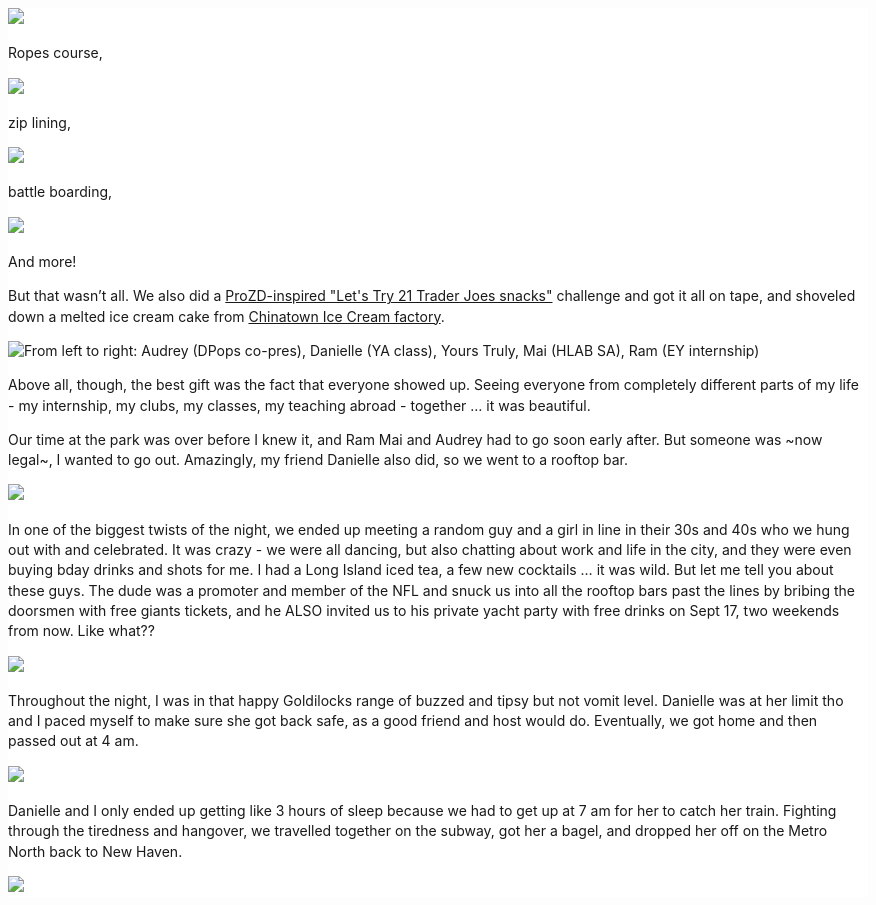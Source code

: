 ![](../uploads/090421_danielle_rock_climbing.png)

Ropes course, 

![](../uploads/090421_mai_ropes_course.png)

zip lining, 

![](../uploads/090421_ziplining.png)

battle boarding, 

![](../uploads/090421_jeff_ram_battleboarding.png)

And more!

But that wasn’t all. We also did a [ProZD-inspired "Let's Try 21 Trader Joes snacks"](https://youtube.com/playlist?list=PLhyHc3W8oSouW-0FQ13hs1kgUW1aA5ffj) challenge and got it all on tape, and shoveled down a melted ice cream cake from [Chinatown Ice Cream factory](https://www.chinatownicecreamfactory.com/ice-cream).

![From left to right: Audrey (DPops co-pres), Danielle (YA class), Yours Truly, Mai (HLAB SA), Ram (EY internship)](../uploads/090421_prozd_21_snacks.png "From left to right: Audrey (DPops co-pres), Danielle (YA class), Yours Truly, Mai (HLAB SA), Ram (EY internship)")

Above all, though, the best gift was the fact that everyone showed up. Seeing everyone from completely different parts of my life - my internship, my clubs, my classes, my teaching abroad - together … it was beautiful. 

Our time at the park was over before I knew it, and Ram Mai and Audrey had to go soon early after. But someone was \~now legal\~, I wanted to go out. Amazingly, my friend Danielle also did, so we went to a rooftop bar.

![](../uploads/090421_rooftop_bar_view.png)

In one of the biggest twists of the night, we ended up meeting a random guy and a girl in line in their 30s and 40s who we hung out with and celebrated. It was crazy - we were all dancing, but also chatting about work and life in the city, and they were even buying bday drinks and shots for me. I had a Long Island iced tea, a few new cocktails … it was wild. But let me tell you about these guys. The dude was a promoter and member of the NFL and snuck us into all the rooftop bars past the lines by bribing the doorsmen with free giants tickets, and he ALSO invited us to his private yacht party with free drinks on Sept 17, two weekends from now. Like what??

![](../uploads/090421_fireworks_club.png)

Throughout the night, I was in that happy Goldilocks range of buzzed and tipsy but not vomit level. Danielle was at her limit tho and I paced myself to make sure she got back safe, as a good friend and host would do. Eventually, we got home and then passed out at 4 am.

![](../uploads/090421_jeff_danielle_2am.jpeg)

Danielle and I only ended up getting like 3 hours of sleep because we had to get up at 7 am for her to catch her train. Fighting through the tiredness and hangover, we travelled together on the subway, got her a bagel, and dropped her off on the Metro North back to New Haven.

![](../uploads/090421_jeff_danielle_hungover.png)
